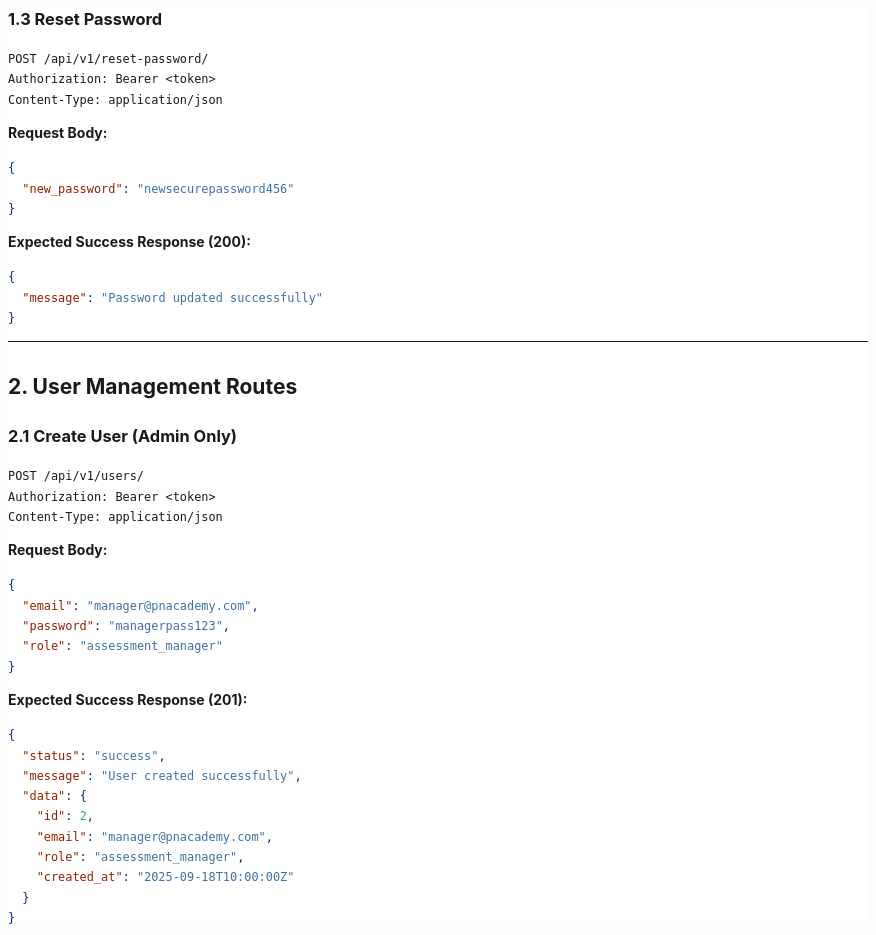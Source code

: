 ### 1.3 Reset Password
```http
POST /api/v1/reset-password/
Authorization: Bearer <token>
Content-Type: application/json
```

**Request Body:**
```json
{
  "new_password": "newsecurepassword456"
}
```

**Expected Success Response (200):**
```json
{
  "message": "Password updated successfully"
}
```

---

## 2. User Management Routes

### 2.1 Create User (Admin Only)
```http
POST /api/v1/users/
Authorization: Bearer <token>
Content-Type: application/json
```

**Request Body:**
```json
{
  "email": "manager@pnacademy.com",
  "password": "managerpass123",
  "role": "assessment_manager"
}
```

**Expected Success Response (201):**
```json
{
  "status": "success",
  "message": "User created successfully",
  "data": {
    "id": 2,
    "email": "manager@pnacademy.com",
    "role": "assessment_manager",
    "created_at": "2025-09-18T10:00:00Z"
  }
}
```
